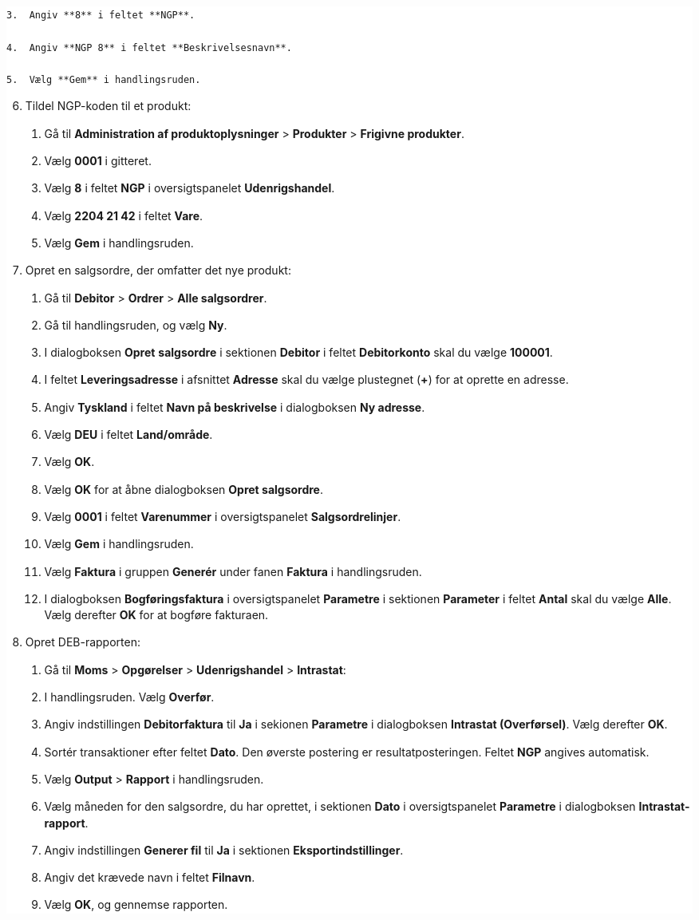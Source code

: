     3.  Angiv **8** i feltet **NGP**.

    4.  Angiv **NGP 8** i feltet **Beskrivelsesnavn**.

    5.  Vælg **Gem** i handlingsruden.

6.  Tildel NGP-koden til et produkt:

    1.  Gå til **Administration af produktoplysninger** &gt; **Produkter** &gt; **Frigivne produkter**.

    2.  Vælg **0001** i gitteret.

    3.  Vælg **8** i feltet **NGP** i oversigtspanelet **Udenrigshandel**.

    4.  Vælg **2204 21 42** i feltet **Vare**.

    5.  Vælg **Gem** i handlingsruden.

7.  Opret en salgsordre, der omfatter det nye produkt:

    1.  Gå til **Debitor** &gt; **Ordrer** &gt; **Alle salgsordrer**.

    2.  Gå til handlingsruden, og vælg **Ny**.

    3.  I dialogboksen **Opret** **salgsordre** i sektionen **Debitor** i feltet **Debitorkonto** skal du vælge **100001**.

    4.  I feltet **Leveringsadresse** i afsnittet **Adresse** skal du vælge plustegnet (**+**) for at oprette en adresse.

    5.  Angiv **Tyskland** i feltet **Navn på beskrivelse** i dialogboksen **Ny adresse**.

    6.  Vælg **DEU** i feltet **Land/område**.

    7.  Vælg **OK**.

    8.  Vælg **OK** for at åbne dialogboksen **Opret salgsordre**.

    9.  Vælg **0001** i feltet **Varenummer** i oversigtspanelet **Salgsordrelinjer**.

    10. Vælg **Gem** i handlingsruden.

    11. Vælg **Faktura** i gruppen **Generér** under fanen **Faktura** i handlingsruden.

    12. I dialogboksen **Bogføringsfaktura** i oversigtspanelet **Parametre** i sektionen **Parameter** i feltet **Antal** skal du vælge **Alle**. Vælg derefter **OK** for at bogføre fakturaen.

8.  Opret DEB-rapporten:

    1.  Gå til **Moms** &gt; **Opgørelser** &gt; **Udenrigshandel** &gt; **Intrastat**:

    2.  I handlingsruden. Vælg **Overfør**.

    3.  Angiv indstillingen **Debitorfaktura** til **Ja** i sekionen **Parametre** i dialogboksen **Intrastat (Overførsel)**. Vælg derefter **OK**.

    4.  Sortér transaktioner efter feltet **Dato**. Den øverste postering er resultatposteringen. Feltet **NGP** angives automatisk.

    5.  Vælg **Output** &gt; **Rapport** i handlingsruden.

    6.  Vælg måneden for den salgsordre, du har oprettet, i sektionen **Dato** i oversigtspanelet **Parametre** i dialogboksen **Intrastat-rapport**.

    7.  Angiv indstillingen **Generer fil** til **Ja** i sektionen **Eksportindstillinger**.

    8.  Angiv det krævede navn i feltet **Filnavn**.

    9.  Vælg **OK**, og gennemse rapporten.

